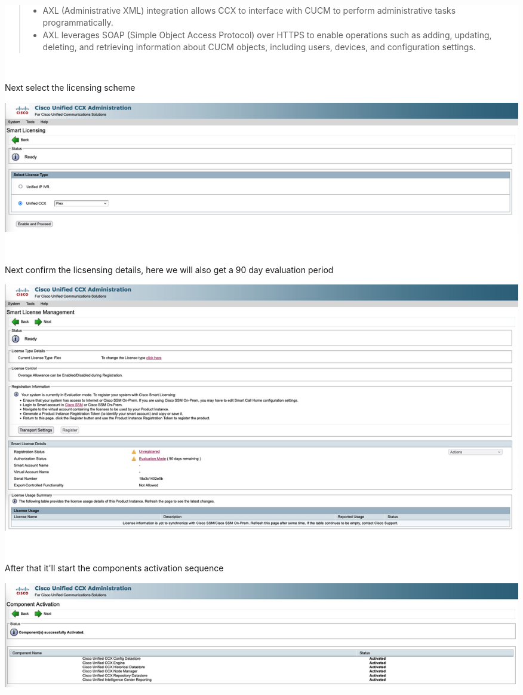 > * AXL (Administrative XML) integration allows CCX to interface with CUCM to perform administrative tasks programmatically. 
> * AXL leverages SOAP (Simple Object Access Protocol) over HTTPS to enable operations such as adding, updating, deleting, and retrieving information about CUCM objects, including users, devices, and configuration settings.

<br>

Next select the licensing scheme

![x](/static/2024-05-23-ccx/05.png)

<br>

Next confirm the licsensing details, here we will also get a 90 day evaluation period

![x](/static/2024-05-23-ccx/06.png)

<br>

After that it'll start the components activation sequence

![x](/static/2024-05-23-ccx/07.png)
